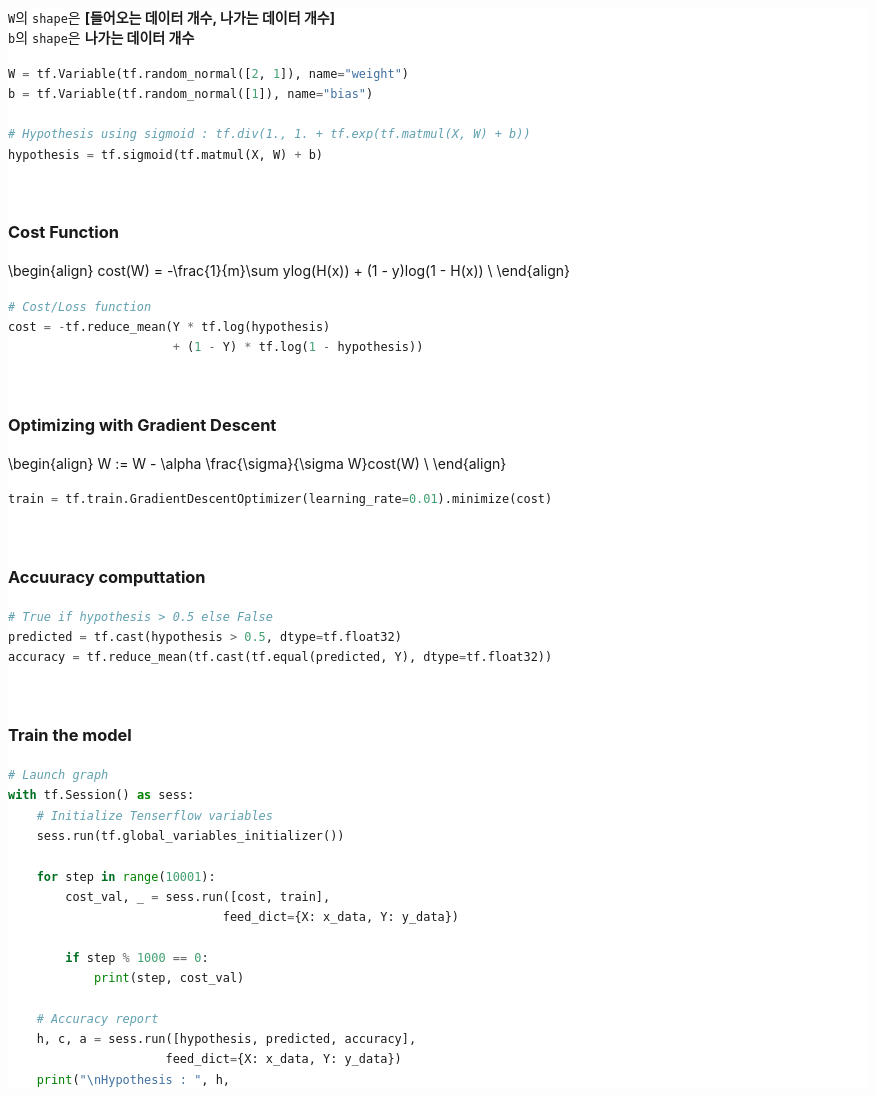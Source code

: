 `W`의 `shape`은 **[들어오는 데이터 개수, 나가는 데이터 개수]**<br/>
`b`의 `shape`은 **나가는 데이터 개수**


```python
W = tf.Variable(tf.random_normal([2, 1]), name="weight")
b = tf.Variable(tf.random_normal([1]), name="bias")

# Hypothesis using sigmoid : tf.div(1., 1. + tf.exp(tf.matmul(X, W) + b))
hypothesis = tf.sigmoid(tf.matmul(X, W) + b)
```

<br/>

### Cost Function
\begin{align}
cost(W) = -\frac{1}{m}\sum ylog(H(x)) + (1 - y)log(1 - H(x)) \\
\end{align}


```python
# Cost/Loss function
cost = -tf.reduce_mean(Y * tf.log(hypothesis) 
                       + (1 - Y) * tf.log(1 - hypothesis))
```

<br/>

### Optimizing with Gradient Descent
\begin{align}
W := W - \alpha \frac{\sigma}{\sigma W}cost(W) \\
\end{align}


```python
train = tf.train.GradientDescentOptimizer(learning_rate=0.01).minimize(cost)
```

<br/>

### Accuuracy computtation


```python
# True if hypothesis > 0.5 else False
predicted = tf.cast(hypothesis > 0.5, dtype=tf.float32)
accuracy = tf.reduce_mean(tf.cast(tf.equal(predicted, Y), dtype=tf.float32))
```

<br/>

### Train the model


```python
# Launch graph
with tf.Session() as sess:
    # Initialize Tenserflow variables
    sess.run(tf.global_variables_initializer())
    
    for step in range(10001):
        cost_val, _ = sess.run([cost, train],
                              feed_dict={X: x_data, Y: y_data})
        
        if step % 1000 == 0:
            print(step, cost_val)
            
    # Accuracy report
    h, c, a = sess.run([hypothesis, predicted, accuracy],
                      feed_dict={X: x_data, Y: y_data})
    print("\nHypothesis : ", h,
```